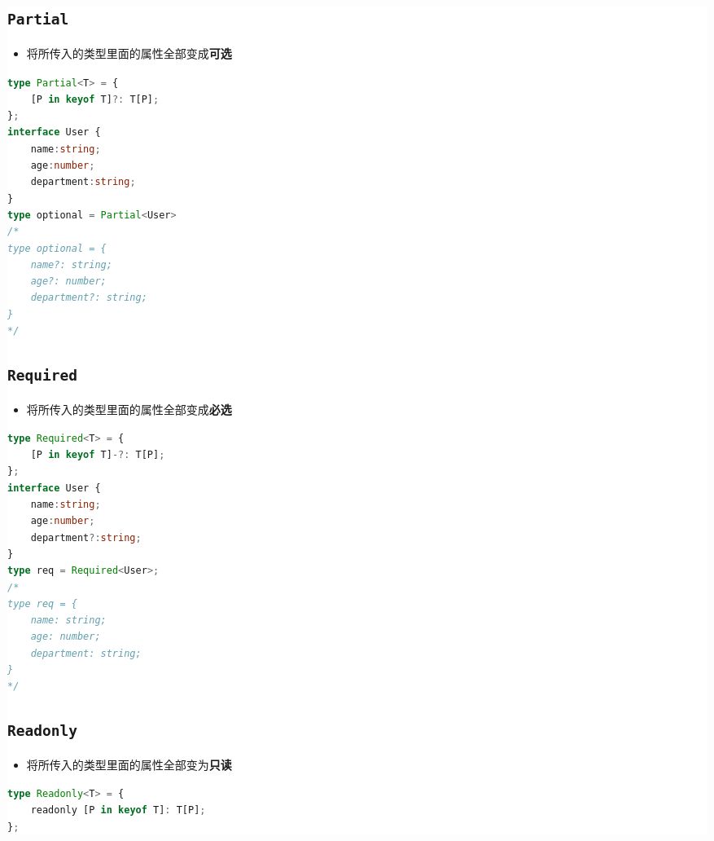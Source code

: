 ## `Partial`

- 将所传入的类型里面的属性全部变成**可选**

```typescript
type Partial<T> = {
    [P in keyof T]?: T[P];   
};
interface User {
    name:string;
  	age:number;
  	department:string;
}
type optional = Partial<User>
/*
type optional = {
    name?: string;
    age?: number;
    department?: string;
}
*/
```

## `Required`

- 将所传入的类型里面的属性全部变成**必选**

```typescript
type Required<T> = {
    [P in keyof T]-?: T[P];
};
interface User {
    name:string;
  	age:number;
  	department?:string;
}
type req = Required<User>;
/*
type req = {
    name: string;
    age: number;
    department: string;
}
*/
```

## `Readonly`

- 将所传入的类型里面的属性全部变为**只读**

```typescript
type Readonly<T> = {
    readonly [P in keyof T]: T[P];
};
```


  [p in Keys]: any;